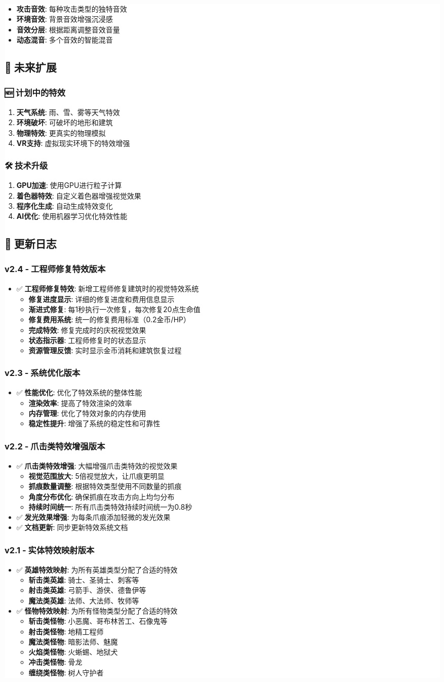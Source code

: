 - **攻击音效**: 每种攻击类型的独特音效
- **环境音效**: 背景音效增强沉浸感
- **音效分层**: 根据距离调整音效音量
- **动态混音**: 多个音效的智能混音

## 🔮 未来扩展

### 🆕 计划中的特效

1. **天气系统**: 雨、雪、雾等天气特效
2. **环境破坏**: 可破坏的地形和建筑
3. **物理特效**: 更真实的物理模拟
4. **VR支持**: 虚拟现实环境下的特效增强

### 🛠️ 技术升级

1. **GPU加速**: 使用GPU进行粒子计算
2. **着色器特效**: 自定义着色器增强视觉效果
3. **程序化生成**: 自动生成特效变化
4. **AI优化**: 使用机器学习优化特效性能

## 📝 更新日志

### v2.4 - 工程师修复特效版本
- ✅ **工程师修复特效**: 新增工程师修复建筑时的视觉特效系统
  - **修复进度显示**: 详细的修复进度和费用信息显示
  - **渐进式修复**: 每1秒执行一次修复，每次修复20点生命值
  - **修复费用系统**: 统一的修复费用标准（0.2金币/HP）
  - **完成特效**: 修复完成时的庆祝视觉效果
  - **状态指示器**: 工程师修复时的状态显示
  - **资源管理反馈**: 实时显示金币消耗和建筑恢复过程

### v2.3 - 系统优化版本
- ✅ **性能优化**: 优化了特效系统的整体性能
  - **渲染效率**: 提高了特效渲染的效率
  - **内存管理**: 优化了特效对象的内存使用
  - **稳定性提升**: 增强了系统的稳定性和可靠性

### v2.2 - 爪击类特效增强版本
- ✅ **爪击类特效增强**: 大幅增强爪击类特效的视觉效果
  - **视觉范围放大**: 5倍视觉放大，让爪痕更明显
  - **抓痕数量调整**: 根据特效类型使用不同数量的抓痕
  - **角度分布优化**: 确保抓痕在攻击方向上均匀分布
  - **持续时间统一**: 所有爪击类特效持续时间统一为0.8秒
- ✅ **发光效果增强**: 为每条爪痕添加轻微的发光效果
- ✅ **文档更新**: 同步更新特效系统文档

### v2.1 - 实体特效映射版本
- ✅ **英雄特效映射**: 为所有英雄类型分配了合适的特效
  - **斩击类英雄**: 骑士、圣骑士、刺客等
  - **射击类英雄**: 弓箭手、游侠、德鲁伊等
  - **魔法类英雄**: 法师、大法师、牧师等
- ✅ **怪物特效映射**: 为所有怪物类型分配了合适的特效
  - **斩击类怪物**: 小恶魔、哥布林苦工、石像鬼等
  - **射击类怪物**: 地精工程师
  - **魔法类怪物**: 暗影法师、魅魔
  - **火焰类怪物**: 火蜥蜴、地狱犬
  - **冲击类怪物**: 骨龙
  - **缠绕类怪物**: 树人守护者
